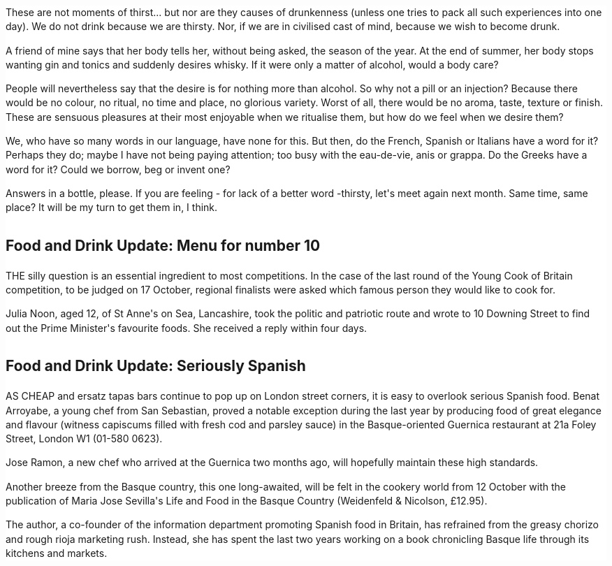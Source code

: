 These are not moments of thirst... but nor are they causes of drunkenness (unless one tries to pack all such experiences into one day).
We do not drink because we are thirsty.
Nor, if we are in civilised cast of mind, because we wish to become drunk.

A friend of mine says that her body tells her, without being asked, the season of the year.
At the end of summer, her body stops wanting gin and tonics and suddenly desires whisky.
If it were only a matter of alcohol, would a body care?

People will nevertheless say that the desire is for nothing more than alcohol.
So why not a pill or an injection?
Because there would be no colour, no ritual, no time and place, no glorious variety.
Worst of all, there would be no aroma, taste, texture or finish.
These are sensuous pleasures at their most enjoyable when we ritualise them, but how do we feel when we desire them?

We, who have so many words in our language, have none for this.
But then, do the French, Spanish or Italians have a word for it?
Perhaps they do; maybe I have not being paying attention; too busy with the eau-de-vie, anis or grappa.
Do the Greeks have a word for it?
Could we borrow, beg or invent one?

Answers in a bottle, please.
If you are feeling - for lack of a better word -thirsty, let's meet again next month.
Same time, same place?
It will be my turn to get them in, I think.

## Food and Drink Update: Menu for number 10

THE silly question is an essential ingredient to most competitions.
In the case of the last round of the Young Cook of Britain competition, to be judged on 17 October, regional finalists were asked which famous person they would like to cook for.

Julia Noon, aged 12, of St Anne's on Sea, Lancashire, took the politic and patriotic route and wrote to 10 Downing Street to find out the Prime Minister's favourite foods.
She received a reply within four days.

## Food and Drink Update: Seriously Spanish

AS CHEAP and ersatz tapas bars continue to pop up on London street corners, it is easy to overlook serious Spanish food.
Benat Arroyabe, a young chef from San Sebastian, proved a notable exception during the last year by producing food of great elegance and flavour (witness capiscums filled with fresh cod and parsley sauce) in the Basque-oriented Guernica restaurant at 21a Foley Street, London W1 (01-580 0623).

Jose Ramon, a new chef who arrived at the Guernica two months ago, will hopefully maintain these high standards.

Another breeze from the Basque country, this one long-awaited, will be felt in the cookery world from 12 October with the publication of Maria Jose Sevilla's Life and Food in the Basque Country (Weidenfeld & Nicolson, £12.95).

The author, a co-founder of the information department promoting Spanish food in Britain, has refrained from the greasy chorizo and rough rioja marketing rush.
Instead, she has spent the last two years working on a book chronicling Basque life through its kitchens and markets.
